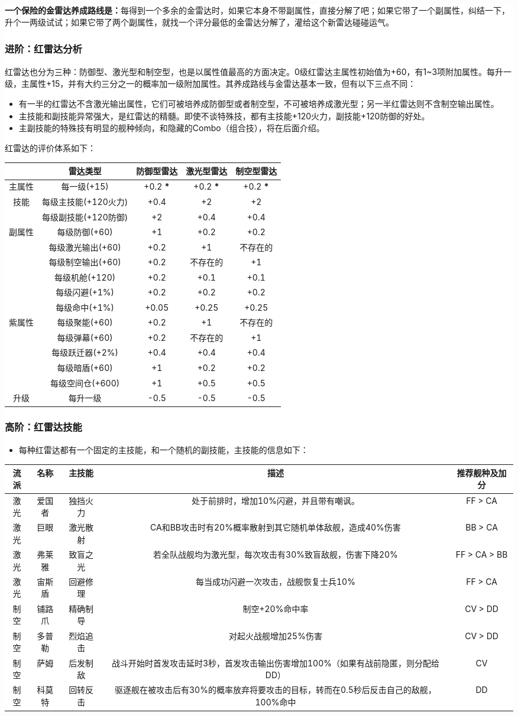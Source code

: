 <b>一个保险的金雷达养成路线是：</b>每得到一个多余的金雷达时，如果它本身不带副属性，直接分解了吧；如果它带了一个副属性，纠结一下，升个一两级试试；如果它带了两个副属性，就找一个评分最低的金雷达分解了，灌给这个新雷达碰碰运气。

### 进阶：红雷达分析

红雷达也分为三种：防御型、激光型和制空型，也是以属性值最高的方面决定。0级红雷达主属性初始值为+60，有1~3项附加属性。每升一级，主属性+15，并有大约三分之一的概率加一级附加属性。其养成路线与金雷达基本一致，但有以下三点不同：

* 有一半的红雷达不含激光输出属性，它们可被培养成防御型或者制空型，不可被培养成激光型；另一半红雷达则不含制空输出属性。
* 主技能和副技能异常强大，是红雷达的精髓。即使不谈特殊技，都有主技能+120火力，副技能+120防御的好处。
* 主副技能的特殊技有明显的舰种倾向，和隐藏的Combo（组合技），将在后面介绍。

红雷达的评价体系如下：

|| 雷达类型 | 防御型雷达 | 激光型雷达 | 制空型雷达 |
| :-: | :-: | :-: | :-: | :-: | 
| 主属性 | 每一级(+15) | +0.2 <b>*</b> | +0.2 <b>*</b> | +0.2 <b>*</b> |
| 技能 | 每级主技能(+120火力) | +0.4 | +2 | +2 |
|| 每级副技能(+120防御) | +2 | +0.4 | +0.4 |
| 副属性 | 每级防御(+60) | +1 | +0.2 | +0.2 |
|| 每级激光输出(+60) | +0.2 | +1 | 不存在的 |
|| 每级制空输出(+60) | +0.2 | 不存在的 | +1 |
|| 每级机舱(+120) | +0.2 | +0.1 | +0.1 |
|| 每级闪避(+1%) | +0.2 | +0.2 | +0.2 |
|| 每级命中(+1%) | +0.05 | +0.25 | +0.25 |
|紫属性| 每级聚能(+60) | +0.2 | +1 | 不存在的 |
|| 每级弹幕(+60) | +0.2 | 不存在的 | +1 |
|| 每级跃迁器(+2%) | +0.4 | +0.4 | +0.4 |
|| 每级暗盾(+60) | +1 | +0.2 | +0.2 |
|| 每级空间仓(+600) | +1 | +0.5 | +0.5 |
| 升级 | 每升一级 | -0.5 | -0.5 | -0.5 |

### 高阶：红雷达技能

* 每种红雷达都有一个固定的主技能，和一个随机的副技能，主技能的信息如下：

| 流派 | 名称 | 主技能 | 描述 | 推荐舰种及加分 |
| :-: | :-: | :-: | :-: | :-: | 
| 激光 | 爱国者 | 独挡火力 | 处于前排时，增加10%闪避，并且带有嘲讽。 | FF > CA |
| 激光 | 巨眼 | 激光散射 | CA和BB攻击时有20%概率散射到其它随机单体敌舰，造成40%伤害 | BB > CA |
| 激光 | 弗莱雅 | 致盲之光 | 若全队战舰均为激光型，每次攻击有30%致盲敌舰，伤害下降20% | FF > CA > BB |
| 激光 | 宙斯盾 | 回避修理 | 每当成功闪避一次攻击，战舰恢复士兵10% | FF > CA |
| 制空 | 铺路爪 | 精确制导 | 制空+20%命中率 | CV > DD |
| 制空 | 多普勒 | 烈焰追击 | 对起火战舰增加25%伤害 | CV > DD |
| 制空 | 萨姆 | 后发制敌 | 战斗开始时首发攻击延时3秒，首发攻击输出伤害增加100%（如果有战前隐匿，则分配给DD）| CV |
| 制空 | 科莫特 | 回转反击 | 驱逐舰在被攻击后有30%的概率放弃将要攻击的目标，转而在0.5秒后反击自己的敌舰，100%命中 | DD |
